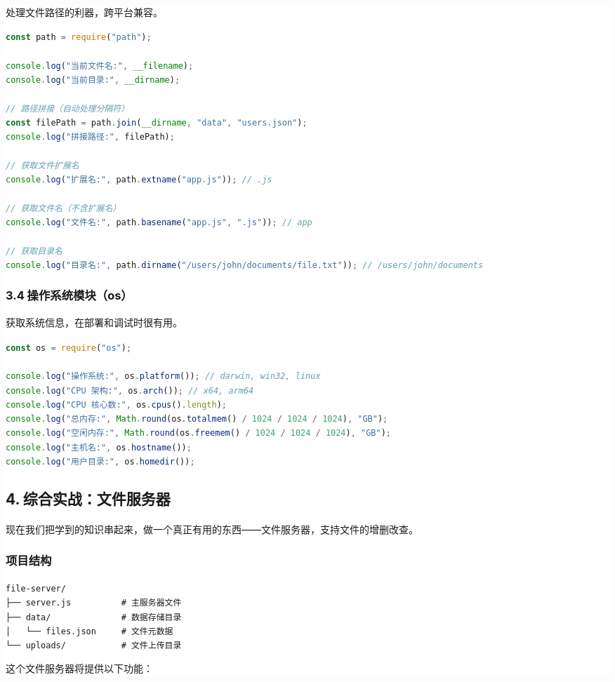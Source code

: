 处理文件路径的利器，跨平台兼容。

```javascript
const path = require("path");

console.log("当前文件名:", __filename);
console.log("当前目录:", __dirname);

// 路径拼接（自动处理分隔符）
const filePath = path.join(__dirname, "data", "users.json");
console.log("拼接路径:", filePath);

// 获取文件扩展名
console.log("扩展名:", path.extname("app.js")); // .js

// 获取文件名（不含扩展名）
console.log("文件名:", path.basename("app.js", ".js")); // app

// 获取目录名
console.log("目录名:", path.dirname("/users/john/documents/file.txt")); // /users/john/documents
```

### 3.4 操作系统模块（os）

获取系统信息，在部署和调试时很有用。

```javascript
const os = require("os");

console.log("操作系统:", os.platform()); // darwin, win32, linux
console.log("CPU 架构:", os.arch()); // x64, arm64
console.log("CPU 核心数:", os.cpus().length);
console.log("总内存:", Math.round(os.totalmem() / 1024 / 1024 / 1024), "GB");
console.log("空闲内存:", Math.round(os.freemem() / 1024 / 1024 / 1024), "GB");
console.log("主机名:", os.hostname());
console.log("用户目录:", os.homedir());
```

## 4. 综合实战：文件服务器

现在我们把学到的知识串起来，做一个真正有用的东西——文件服务器，支持文件的增删改查。

### 项目结构

```
file-server/
├── server.js          # 主服务器文件
├── data/              # 数据存储目录
│   └── files.json     # 文件元数据
└── uploads/           # 文件上传目录
```

这个文件服务器将提供以下功能：

